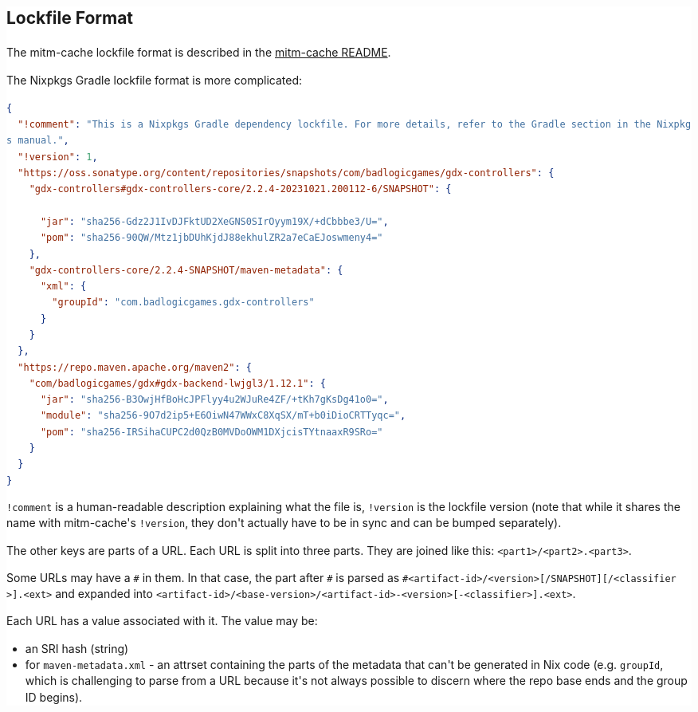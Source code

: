 ## Lockfile Format

The mitm-cache lockfile format is described in the [mitm-cache
README](https://github.com/chayleaf/mitm-cache#readme).

The Nixpkgs Gradle lockfile format is more complicated:

```json
{
  "!comment": "This is a Nixpkgs Gradle dependency lockfile. For more details, refer to the Gradle section in the Nixpkgs manual.",
  "!version": 1,
  "https://oss.sonatype.org/content/repositories/snapshots/com/badlogicgames/gdx-controllers": {
    "gdx-controllers#gdx-controllers-core/2.2.4-20231021.200112-6/SNAPSHOT": {

      "jar": "sha256-Gdz2J1IvDJFktUD2XeGNS0SIrOyym19X/+dCbbbe3/U=",
      "pom": "sha256-90QW/Mtz1jbDUhKjdJ88ekhulZR2a7eCaEJoswmeny4="
    },
    "gdx-controllers-core/2.2.4-SNAPSHOT/maven-metadata": {
      "xml": {
        "groupId": "com.badlogicgames.gdx-controllers"
      }
    }
  },
  "https://repo.maven.apache.org/maven2": {
    "com/badlogicgames/gdx#gdx-backend-lwjgl3/1.12.1": {
      "jar": "sha256-B3OwjHfBoHcJPFlyy4u2WJuRe4ZF/+tKh7gKsDg41o0=",
      "module": "sha256-9O7d2ip5+E6OiwN47WWxC8XqSX/mT+b0iDioCRTTyqc=",
      "pom": "sha256-IRSihaCUPC2d0QzB0MVDoOWM1DXjcisTYtnaaxR9SRo="
    }
  }
}
```

`!comment` is a human-readable description explaining what the file is,
`!version` is the lockfile version (note that while it shares the name
with mitm-cache's `!version`, they don't actually have to be in sync and
can be bumped separately).

The other keys are parts of a URL. Each URL is split into three parts.
They are joined like this: `<part1>/<part2>.<part3>`.

Some URLs may have a `#` in them. In that case, the part after `#` is
parsed as `#<artifact-id>/<version>[/SNAPSHOT][/<classifier>].<ext>` and
expanded into
`<artifact-id>/<base-version>/<artifact-id>-<version>[-<classifier>].<ext>`.

Each URL has a value associated with it. The value may be:

- an SRI hash (string)
- for `maven-metadata.xml` - an attrset containing the parts of the
  metadata that can't be generated in Nix code (e.g. `groupId`, which is
  challenging to parse from a URL because it's not always possible to
  discern where the repo base ends and the group ID begins).
